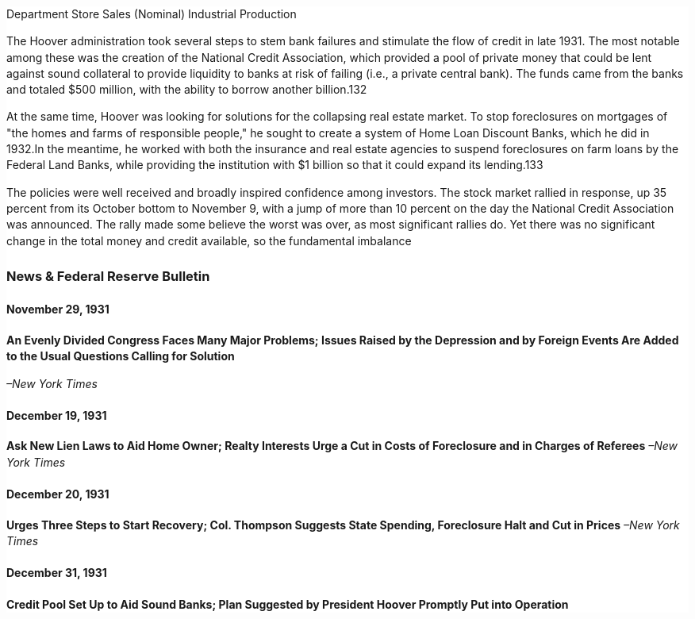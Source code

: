 Department Store Sales (Nominal) Industrial Production

The Hoover administration took several steps to stem bank failures and stimulate the flow of credit in late 1931. The most notable among these was the creation of the National Credit Association, which provided a pool of private money that could be lent against sound collateral to provide liquidity to banks at risk of failing (i.e., a private central bank). The funds came from the banks and totaled \$500 million, with the ability to borrow another billion.132

At the same time, Hoover was looking for solutions for the collapsing real estate market. To stop foreclosures on mortgages of "the homes and farms of responsible people," he sought to create a system of Home Loan Discount Banks, which he did in 1932.In the meantime, he worked with both the insurance and real estate agencies to suspend foreclosures on farm loans by the Federal Land Banks, while providing the institution with \$1 billion so that it could expand its lending.133

The policies were well received and broadly inspired confidence among investors. The stock market rallied in response, up 35 percent from its October bottom to November 9, with a jump of more than 10 percent on the day the National Credit Association was announced. The rally made some believe the worst was over, as most significant rallies do. Yet there was no significant change in the total money and credit available, so the fundamental imbalance

### **News & Federal Reserve Bulletin**

#### November 29, 1931

**An Evenly Divided Congress Faces Many Major Problems; Issues Raised by the Depression and by Foreign Events Are Added to the Usual Questions Calling for Solution**

*–New York Times* 

#### December 19, 1931

**Ask New Lien Laws to Aid Home Owner; Realty Interests Urge a Cut in Costs of Foreclosure and in Charges of Referees** *–New York Times* 

#### December 20, 1931

**Urges Three Steps to Start Recovery; Col. Thompson Suggests State Spending, Foreclosure Halt and Cut in Prices**  *–New York Times* 

#### December 31, 1931

#### **Credit Pool Set Up to Aid Sound Banks; Plan Suggested by President Hoover Promptly Put into Operation**


